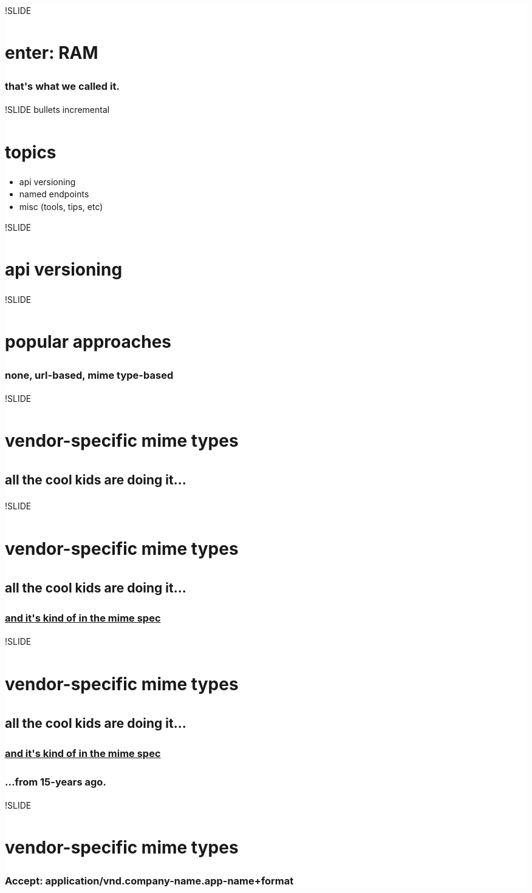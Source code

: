 !SLIDE
# enter: RAM
### that's what we called it.

!SLIDE bullets incremental
# topics

* api versioning
* named endpoints
* misc (tools, tips, etc)

!SLIDE

# api versioning

!SLIDE
# popular approaches
### none, url-based, mime type-based

!SLIDE
# vendor-specific mime types
## all the cool kids are doing it...

!SLIDE
# vendor-specific mime types
## all the cool kids are doing it...
### [and it's kind of in the mime spec](http://tools.ietf.org/html/rfc2048#section-2.1.2)

!SLIDE
# vendor-specific mime types
## all the cool kids are doing it...
### [and it's kind of in the mime spec](http://tools.ietf.org/html/rfc2048#section-2.1.2)
### ...from 15-years ago.

!SLIDE
# vendor-specific mime types
### Accept: application/vnd.company-name.app-name+format
